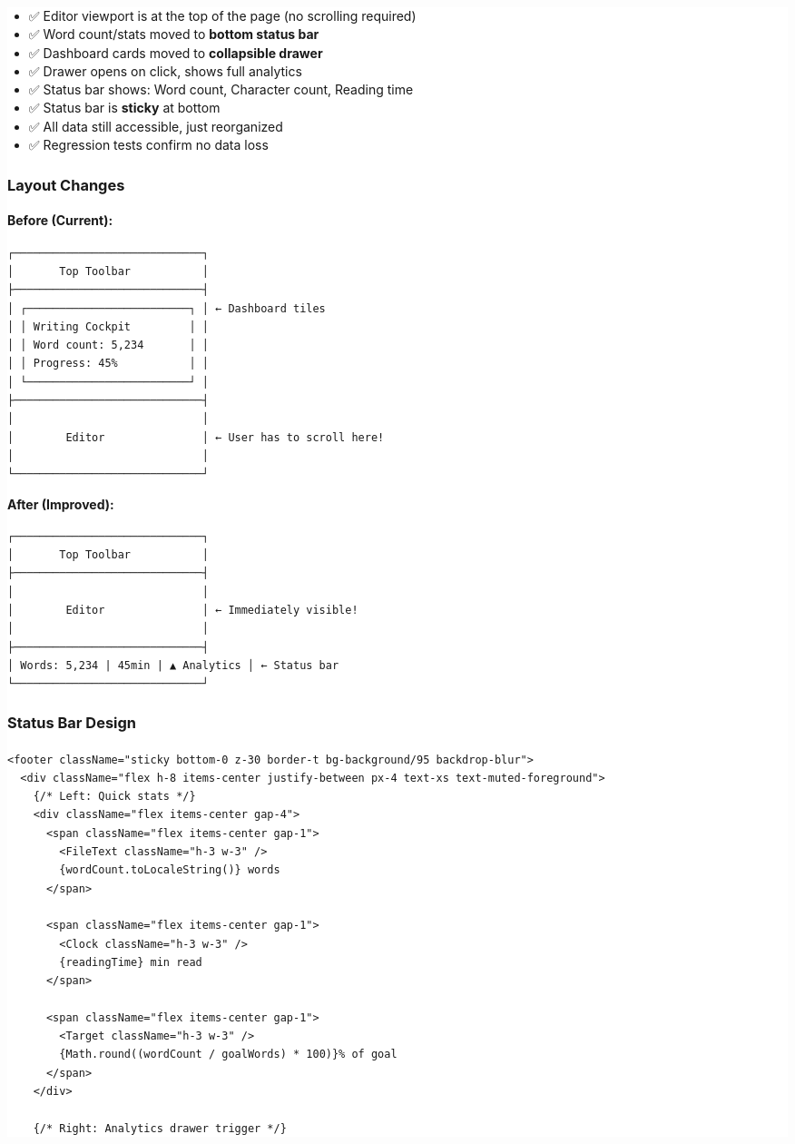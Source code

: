 - ✅ Editor viewport is at the top of the page (no scrolling required)
- ✅ Word count/stats moved to **bottom status bar**
- ✅ Dashboard cards moved to **collapsible drawer**
- ✅ Drawer opens on click, shows full analytics
- ✅ Status bar shows: Word count, Character count, Reading time
- ✅ Status bar is **sticky** at bottom
- ✅ All data still accessible, just reorganized
- ✅ Regression tests confirm no data loss

### Layout Changes

**Before (Current):**
```
┌─────────────────────────────┐
│       Top Toolbar           │
├─────────────────────────────┤
│ ┌─────────────────────────┐ │ ← Dashboard tiles
│ │ Writing Cockpit         │ │
│ │ Word count: 5,234       │ │
│ │ Progress: 45%           │ │
│ └─────────────────────────┘ │
├─────────────────────────────┤
│                             │
│        Editor               │ ← User has to scroll here!
│                             │
└─────────────────────────────┘
```

**After (Improved):**
```
┌─────────────────────────────┐
│       Top Toolbar           │
├─────────────────────────────┤
│                             │
│        Editor               │ ← Immediately visible!
│                             │
├─────────────────────────────┤
│ Words: 5,234 | 45min | ▲ Analytics │ ← Status bar
└─────────────────────────────┘
```

### Status Bar Design

```tsx
<footer className="sticky bottom-0 z-30 border-t bg-background/95 backdrop-blur">
  <div className="flex h-8 items-center justify-between px-4 text-xs text-muted-foreground">
    {/* Left: Quick stats */}
    <div className="flex items-center gap-4">
      <span className="flex items-center gap-1">
        <FileText className="h-3 w-3" />
        {wordCount.toLocaleString()} words
      </span>

      <span className="flex items-center gap-1">
        <Clock className="h-3 w-3" />
        {readingTime} min read
      </span>

      <span className="flex items-center gap-1">
        <Target className="h-3 w-3" />
        {Math.round((wordCount / goalWords) * 100)}% of goal
      </span>
    </div>

    {/* Right: Analytics drawer trigger */}
```
